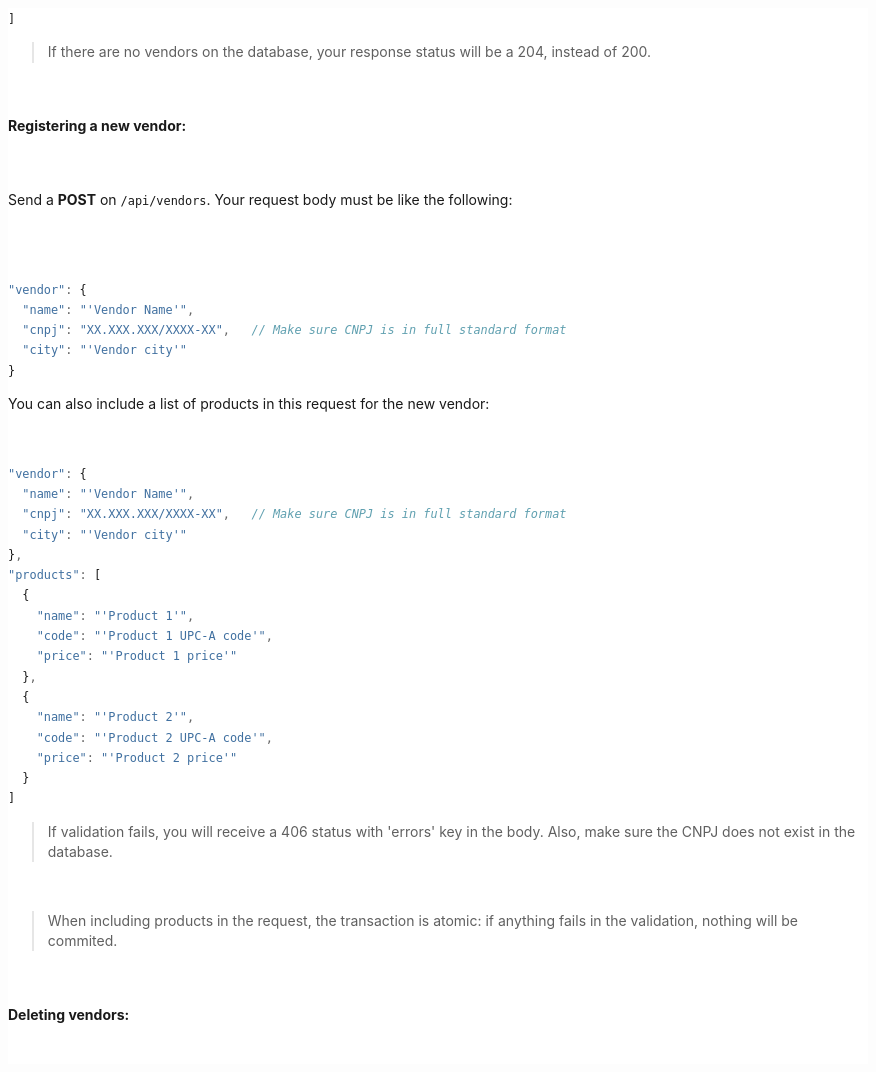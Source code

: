```js
]
```

> If there are no vendors on the database, your response status will be a 204, instead of 200.

<br/>

<h4>Registering a new vendor:</h4>
<br/>

Send a <b>POST</b> on `/api/vendors`. Your request body must be like the following:

<br/><br/>

```js
"vendor": {
  "name": "'Vendor Name'",
  "cnpj": "XX.XXX.XXX/XXXX-XX",   // Make sure CNPJ is in full standard format
  "city": "'Vendor city'"
}
```

You can also include a list of products in this request for the new vendor:

<br/>

```js
"vendor": {
  "name": "'Vendor Name'",
  "cnpj": "XX.XXX.XXX/XXXX-XX",   // Make sure CNPJ is in full standard format
  "city": "'Vendor city'"
},
"products": [
  {
    "name": "'Product 1'",
    "code": "'Product 1 UPC-A code'",
    "price": "'Product 1 price'"
  },
  {
    "name": "'Product 2'",
    "code": "'Product 2 UPC-A code'",
    "price": "'Product 2 price'"
  }
]
```

> If validation fails, you will receive a 406 status with 'errors' key in the body. Also, make sure the CNPJ does not exist in the database.

<br/>

> When including products in the request, the transaction is atomic: if anything fails in the validation, nothing will be commited.

<br/>

<h4>Deleting vendors:</h4>
<br/>
